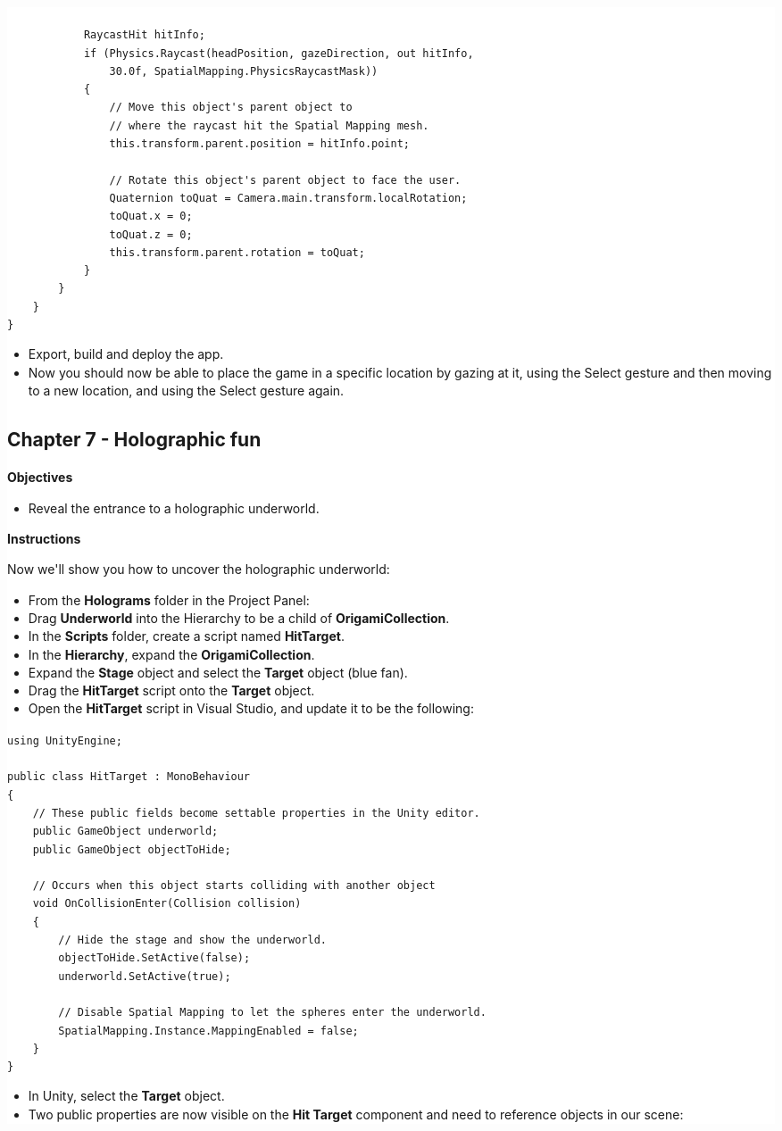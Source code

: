 ```

            RaycastHit hitInfo;
            if (Physics.Raycast(headPosition, gazeDirection, out hitInfo,
                30.0f, SpatialMapping.PhysicsRaycastMask))
            {
                // Move this object's parent object to
                // where the raycast hit the Spatial Mapping mesh.
                this.transform.parent.position = hitInfo.point;

                // Rotate this object's parent object to face the user.
                Quaternion toQuat = Camera.main.transform.localRotation;
                toQuat.x = 0;
                toQuat.z = 0;
                this.transform.parent.rotation = toQuat;
            }
        }
    }
}
```
* Export, build and deploy the app.
* Now you should now be able to place the game in a specific location by gazing at it, using the Select gesture and then moving to a new location, and using the Select gesture again.

## Chapter 7 - Holographic fun

**Objectives**
* Reveal the entrance to a holographic underworld.

**Instructions**

Now we'll show you how to uncover the holographic underworld:
* From the **Holograms** folder in the Project Panel:
* Drag **Underworld** into the Hierarchy to be a child of **OrigamiCollection**.
* In the **Scripts** folder, create a script named **HitTarget**.
* In the **Hierarchy**, expand the **OrigamiCollection**.
* Expand the **Stage** object and select the **Target** object (blue fan).
* Drag the **HitTarget** script onto the **Target** object.
* Open the **HitTarget** script in Visual Studio, and update it to be the following:




```
using UnityEngine;

public class HitTarget : MonoBehaviour
{
    // These public fields become settable properties in the Unity editor.
    public GameObject underworld;
    public GameObject objectToHide;

    // Occurs when this object starts colliding with another object
    void OnCollisionEnter(Collision collision)
    {
        // Hide the stage and show the underworld.
        objectToHide.SetActive(false);
        underworld.SetActive(true);

        // Disable Spatial Mapping to let the spheres enter the underworld.
        SpatialMapping.Instance.MappingEnabled = false;
    }
}
```
* In Unity, select the **Target** object.
* Two public properties are now visible on the **Hit Target** component and need to reference objects in our scene: